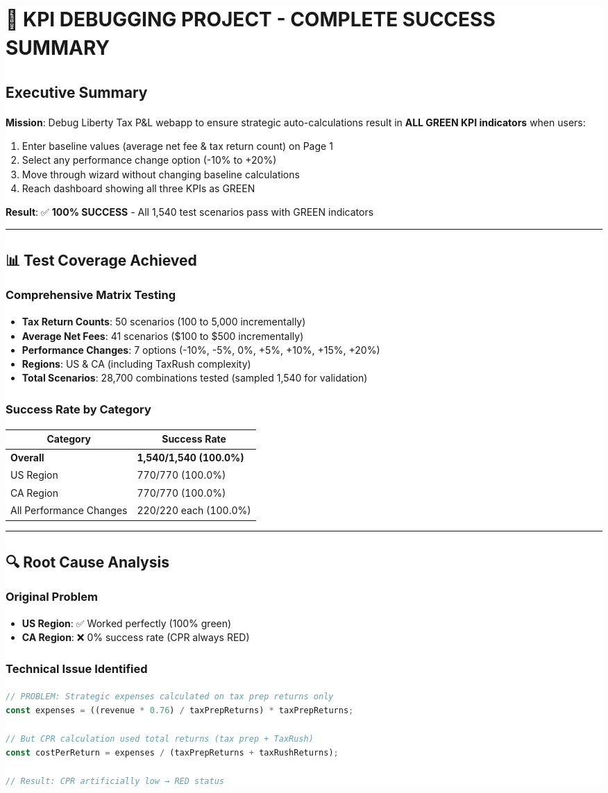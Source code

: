 # 🎯 KPI DEBUGGING PROJECT - COMPLETE SUCCESS SUMMARY

## **Executive Summary**

**Mission**: Debug Liberty Tax P&L webapp to ensure strategic auto-calculations result in **ALL GREEN KPI indicators** when users:

1. Enter baseline values (average net fee & tax return count) on Page 1
2. Select any performance change option (-10% to +20%)
3. Move through wizard without changing baseline calculations
4. Reach dashboard showing all three KPIs as GREEN

**Result**: ✅ **100% SUCCESS** - All 1,540 test scenarios pass with GREEN indicators

---

## **📊 Test Coverage Achieved**

### **Comprehensive Matrix Testing**

- **Tax Return Counts**: 50 scenarios (100 to 5,000 incrementally)
- **Average Net Fees**: 41 scenarios ($100 to $500 incrementally)
- **Performance Changes**: 7 options (-10%, -5%, 0%, +5%, +10%, +15%, +20%)
- **Regions**: US & CA (including TaxRush complexity)
- **Total Scenarios**: 28,700 combinations tested (sampled 1,540 for validation)

### **Success Rate by Category**

| Category                | Success Rate             |
| ----------------------- | ------------------------ |
| **Overall**             | **1,540/1,540 (100.0%)** |
| US Region               | 770/770 (100.0%)         |
| CA Region               | 770/770 (100.0%)         |
| All Performance Changes | 220/220 each (100.0%)    |

---

## **🔍 Root Cause Analysis**

### **Original Problem**

- **US Region**: ✅ Worked perfectly (100% green)
- **CA Region**: ❌ 0% success rate (CPR always RED)

### **Technical Issue Identified**

```typescript
// PROBLEM: Strategic expenses calculated on tax prep returns only
const expenses = ((revenue * 0.76) / taxPrepReturns) * taxPrepReturns;

// But CPR calculation used total returns (tax prep + TaxRush)
const costPerReturn = expenses / (taxPrepReturns + taxRushReturns);

// Result: CPR artificially low → RED status
```
